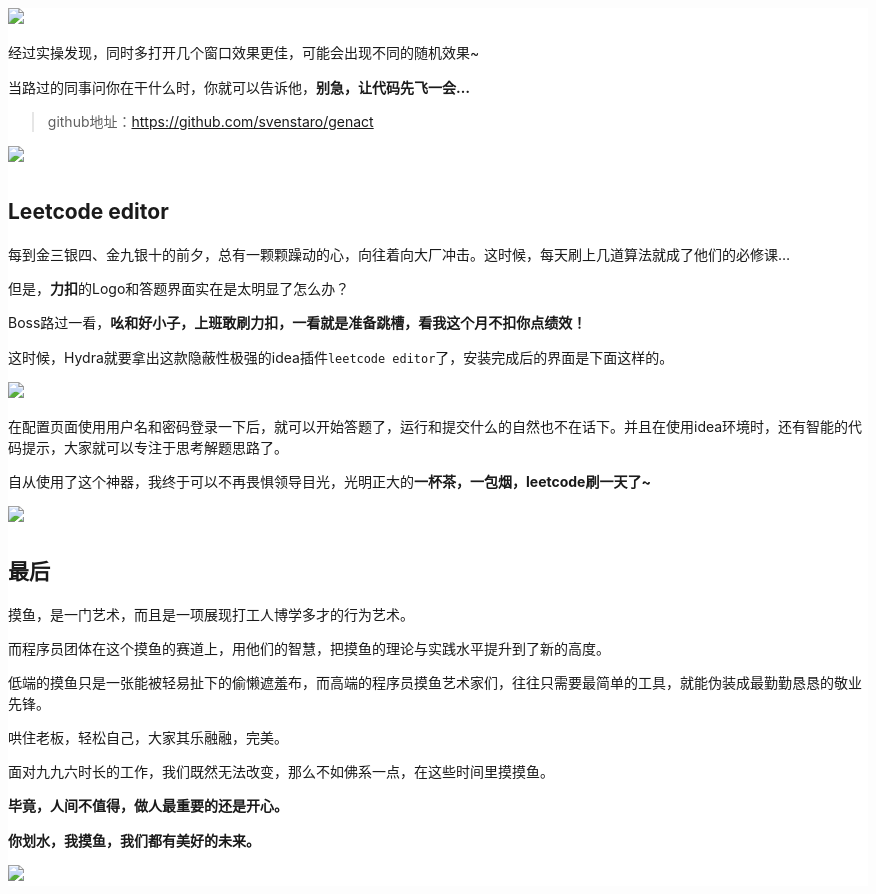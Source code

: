 ![](https://p3-juejin.byteimg.com/tos-cn-i-k3u1fbpfcp/c27eb13d7a8343e2b952ee3f5236263f~tplv-k3u1fbpfcp-zoom-1.image)

经过实操发现，同时多打开几个窗口效果更佳，可能会出现不同的随机效果~

当路过的同事问你在干什么时，你就可以告诉他，**别急，让代码先飞一会…**

> github地址：https://github.com/svenstaro/genact

![](https://p3-juejin.byteimg.com/tos-cn-i-k3u1fbpfcp/b2e519e0b979445ca0c582a4a9024c2d~tplv-k3u1fbpfcp-zoom-1.image)

## Leetcode editor

每到金三银四、金九银十的前夕，总有一颗颗躁动的心，向往着向大厂冲击。这时候，每天刷上几道算法就成了他们的必修课…

但是，**力扣**的Logo和答题界面实在是太明显了怎么办？

Boss路过一看，**吆和好小子，上班敢刷力扣，一看就是准备跳槽，看我这个月不扣你点绩效！**

这时候，Hydra就要拿出这款隐蔽性极强的idea插件`leetcode editor`了，安装完成后的界面是下面这样的。

![](https://p3-juejin.byteimg.com/tos-cn-i-k3u1fbpfcp/29478372f8ac493798826639fabe40ae~tplv-k3u1fbpfcp-zoom-1.image)

在配置页面使用用户名和密码登录一下后，就可以开始答题了，运行和提交什么的自然也不在话下。并且在使用idea环境时，还有智能的代码提示，大家就可以专注于思考解题思路了。

自从使用了这个神器，我终于可以不再畏惧领导目光，光明正大的**一杯茶，一包烟，leetcode刷一天了~**

![](https://p3-juejin.byteimg.com/tos-cn-i-k3u1fbpfcp/1c3d439a7b48435487c8ca94150105fb~tplv-k3u1fbpfcp-zoom-1.image)

## 最后

摸鱼，是一门艺术，而且是一项展现打工人博学多才的行为艺术。

而程序员团体在这个摸鱼的赛道上，用他们的智慧，把摸鱼的理论与实践水平提升到了新的高度。

低端的摸鱼只是一张能被轻易扯下的偷懒遮羞布，而高端的程序员摸鱼艺术家们，往往只需要最简单的工具，就能伪装成最勤勤恳恳的敬业先锋。

哄住老板，轻松自己，大家其乐融融，完美。

面对九九六时长的工作，我们既然无法改变，那么不如佛系一点，在这些时间里摸摸鱼。

**毕竟，人间不值得，做人最重要的还是开心。**

**你划水，我摸鱼，我们都有美好的未来。**

![](https://p3-juejin.byteimg.com/tos-cn-i-k3u1fbpfcp/c263b3a7ee514a0196ac25a090cd7bc1~tplv-k3u1fbpfcp-zoom-1.image)
